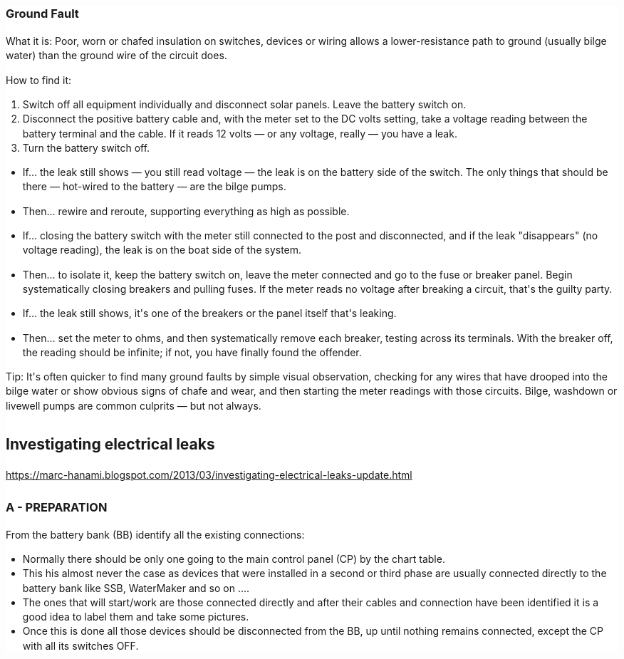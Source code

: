 ### Ground Fault

What it is: Poor, worn or chafed insulation on switches, devices or wiring allows a lower-resistance path to ground (usually bilge water) than the ground wire of the circuit does.

How to find it:
1. Switch off all equipment individually and disconnect solar panels. Leave the battery switch on.
2. Disconnect the positive battery cable and, with the meter set to the DC volts setting, take a voltage reading between the battery terminal and the cable. If it reads 12 volts — or any voltage, really — you have a leak.
3. Turn the battery switch off.

* If...
the leak still shows — you still read voltage — the leak is on the battery side of the switch. The only things that should be there — hot-wired to the battery — are the bilge pumps.

* Then...
rewire and reroute, supporting everything as high as possible.

* If...
closing the battery switch with the meter still connected to the post and disconnected, and if the leak "disappears" (no voltage reading), the leak is on the boat side of the system.

* Then...
to isolate it, keep the battery switch on, leave the meter connected and go to the fuse or breaker panel. Begin systematically closing breakers and pulling fuses. If the meter reads no voltage after breaking a circuit, that's the guilty party.

* If...
the leak still shows, it's one of the breakers or the panel itself that's leaking.

* Then...
set the meter to ohms, and then systematically remove each breaker, testing across its terminals. With the breaker off, the reading should be infinite; if not, you have finally found the offender.

Tip: It's often quicker to find many ground faults by simple visual observation, checking for any wires that have drooped into the bilge water or show obvious signs of chafe and wear, and then starting the meter readings with those circuits. Bilge, washdown or livewell pumps are common culprits — but not always.

## Investigating electrical leaks

https://marc-hanami.blogspot.com/2013/03/investigating-electrical-leaks-update.html

### A - PREPARATION

From the battery bank (BB) identify all the existing connections:

* Normally there should be only one going to the main control panel (CP) by the chart table.
* This his almost never the case as devices that were installed in a second or third phase are usually connected directly to the battery bank like SSB, WaterMaker and so on ....
* The ones that will start/work  are those connected directly and after their cables and connection have been identified it is a good idea to label them and take some pictures.
* Once this is done all those devices should be disconnected from the BB, up until nothing remains connected, except the CP with all its switches OFF.
